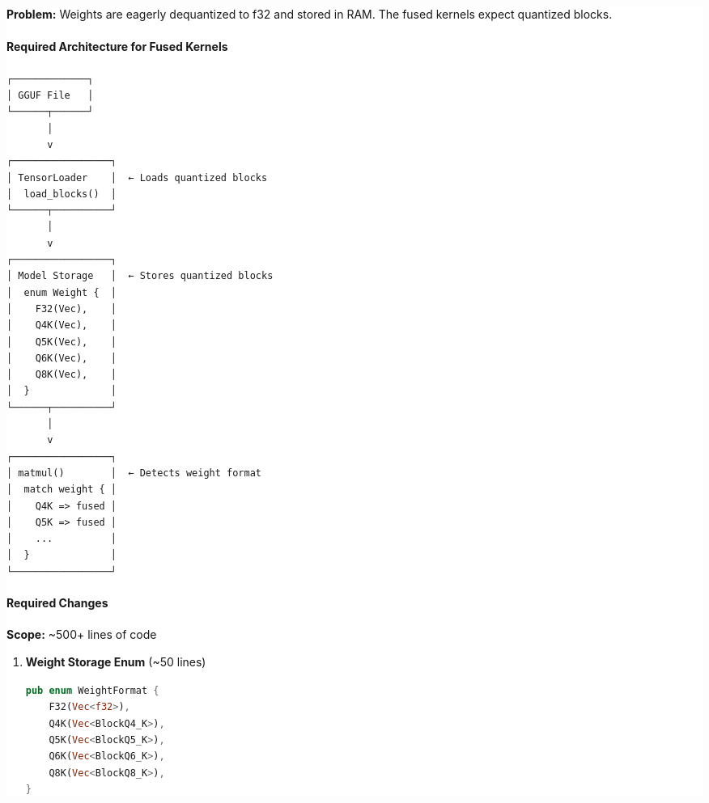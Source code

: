 **Problem:** Weights are eagerly dequantized to f32 and stored in RAM. The fused kernels expect quantized blocks.

#### Required Architecture for Fused Kernels

```
┌─────────────┐
│ GGUF File   │
└──────┬──────┘
       │
       v
┌─────────────────┐
│ TensorLoader    │  ← Loads quantized blocks
│  load_blocks()  │
└──────┬──────────┘
       │
       v
┌─────────────────┐
│ Model Storage   │  ← Stores quantized blocks
│  enum Weight {  │
│    F32(Vec),    │
│    Q4K(Vec),    │
│    Q5K(Vec),    │
│    Q6K(Vec),    │
│    Q8K(Vec),    │
│  }              │
└──────┬──────────┘
       │
       v
┌─────────────────┐
│ matmul()        │  ← Detects weight format
│  match weight { │
│    Q4K => fused │
│    Q5K => fused │
│    ...          │
│  }              │
└─────────────────┘
```

#### Required Changes

**Scope:** ~500+ lines of code

1. **Weight Storage Enum** (~50 lines)
   ```rust
   pub enum WeightFormat {
       F32(Vec<f32>),
       Q4K(Vec<BlockQ4_K>),
       Q5K(Vec<BlockQ5_K>),
       Q6K(Vec<BlockQ6_K>),
       Q8K(Vec<BlockQ8_K>),
   }
   ```
